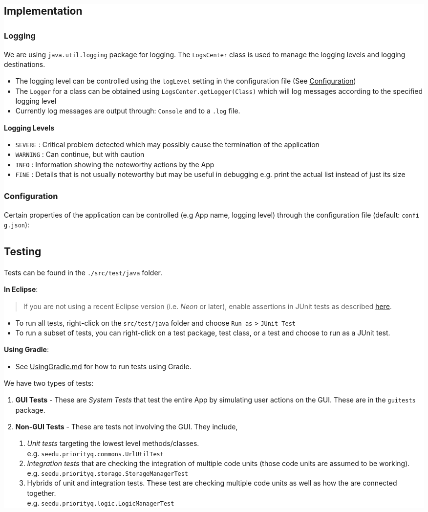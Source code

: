 ## Implementation

### Logging

We are using `java.util.logging` package for logging. The `LogsCenter` class is used to manage the logging levels
and logging destinations.

* The logging level can be controlled using the `logLevel` setting in the configuration file
  (See [Configuration](#configuration))
* The `Logger` for a class can be obtained using `LogsCenter.getLogger(Class)` which will log messages according to
  the specified logging level
* Currently log messages are output through: `Console` and to a `.log` file.

**Logging Levels**

* `SEVERE` : Critical problem detected which may possibly cause the termination of the application
* `WARNING` : Can continue, but with caution
* `INFO` : Information showing the noteworthy actions by the App
* `FINE` : Details that is not usually noteworthy but may be useful in debugging
  e.g. print the actual list instead of just its size

### Configuration

Certain properties of the application can be controlled (e.g App name, logging level) through the configuration file
(default: `config.json`):

## Testing

Tests can be found in the `./src/test/java` folder.

**In Eclipse**:
> If you are not using a recent Eclipse version (i.e. _Neon_ or later), enable assertions in JUnit tests
  as described [here](http://stackoverflow.com/questions/2522897/eclipse-junit-ea-vm-option).

* To run all tests, right-click on the `src/test/java` folder and choose
  `Run as` > `JUnit Test`
* To run a subset of tests, you can right-click on a test package, test class, or a test and choose
  to run as a JUnit test.

**Using Gradle**:
* See [UsingGradle.md](UsingGradle.md) for how to run tests using Gradle.

We have two types of tests:

1. **GUI Tests** - These are _System Tests_ that test the entire App by simulating user actions on the GUI.
   These are in the `guitests` package.

2. **Non-GUI Tests** - These are tests not involving the GUI. They include,
   1. _Unit tests_ targeting the lowest level methods/classes. <br>
      e.g. `seedu.priorityq.commons.UrlUtilTest`
   2. _Integration tests_ that are checking the integration of multiple code units
     (those code units are assumed to be working).<br>
      e.g. `seedu.priorityq.storage.StorageManagerTest`
   3. Hybrids of unit and integration tests. These test are checking multiple code units as well as
      how the are connected together.<br>
      e.g. `seedu.priorityq.logic.LogicManagerTest`
